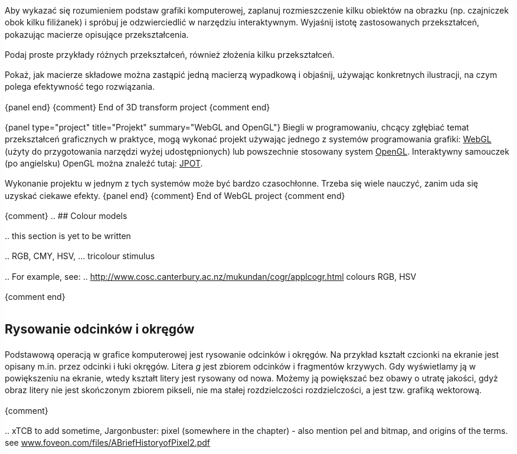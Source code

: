 Aby wykazać się rozumieniem podstaw grafiki komputerowej, zaplanuj rozmieszczenie kilku obiektów na obrazku (np. czajniczek obok kilku filiżanek)  i spróbuj je odzwierciedlić w narzędziu interaktywnym. Wyjaśnij istotę zastosowanych przekształceń, pokazując macierze opisujące przekształcenia.

Podaj proste przykłady różnych przekształceń, również złożenia kilku przekształceń.

Pokaż, jak macierze składowe można zastąpić jedną macierzą wypadkową i objaśnij, używając konkretnych ilustracji, na czym polega efektywność tego rozwiązania.

{panel end}
{comment}
End of 3D transform project
{comment end}

{panel type="project" title="Projekt" summary="WebGL and OpenGL"}
Biegli w programowaniu, chcący zgłębiać temat przekształceń graficznych w praktyce, mogą wykonać projekt używając jednego z systemów programowania grafiki:
[WebGL](https://en.wikipedia.org/wiki/WebGL) (użyty do przygotowania narzędzi wyżej udostępnionych)
lub powszechnie stosowany system
[OpenGL](https://en.wikipedia.org/wiki/OpenGL).
Interaktywny samouczek (po angielsku) OpenGL można znaleźć tutaj:
[JPOT](https://web.archive.org/web/20170328182143/http://www.cs.uwm.edu/~grafix2/).

Wykonanie projektu w jednym z tych systemów może być bardzo czasochłonne. Trzeba się wiele nauczyć, zanim uda się uzyskać ciekawe efekty.
{panel end}
{comment}
End of WebGL project
{comment end}


{comment}
.. ## Colour models

.. this section is yet to be written

.. RGB, CMY, HSV, ... tricolour stimulus

.. For example, see:
.. http://www.cosc.canterbury.ac.nz/mukundan/cogr/applcogr.html colours RGB, HSV

{comment end}

## Rysowanie odcinków i okręgów

Podstawową operacją w grafice komputerowej jest rysowanie odcinków i okręgów.
Na przykład kształt czcionki na ekranie jest opisany m.in. przez odcinki i łuki okręgów.
Litera *g* jest zbiorem odcinków i fragmentów krzywych. Gdy wyświetlamy ją w powiększeniu na ekranie, wtedy kształt litery jest rysowany od nowa. Możemy ją powiększać bez obawy o utratę jakości, gdyż obraz litery nie jest skończonym zbiorem pikseli, nie ma stałej rozdzielczości rozdzielczości, a jest tzw. grafiką wektorową.

{comment}

 .. xTCB to add sometime, Jargonbuster: pixel (somewhere in the chapter) - also mention pel and bitmap, and origins of the terms. see www.foveon.com/files/ABriefHistoryofPixel2.pdf

